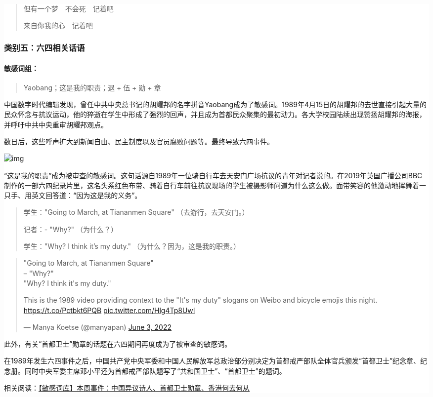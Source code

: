 > 但有一个梦　不会死　记着吧
> 
> 
> 来自你我的心　记着吧


### 类别五：六四相关话语


#### 敏感词组：



> Yaobang；这是我的职责；退 + 伍 + 勋 + 章


中国数字时代编辑发现，曾任中共中央总书记的胡耀邦的名字拼音Yaobang成为了敏感词。1989年4月15日的胡耀邦的去世直接引起大量的民众怀念与抗议运动，他的猝逝在学生中形成了强烈的回声，并且成为首都民众聚集的最初动力。各大学校园陆续出现赞扬胡耀邦的海报，并呼吁中共中央重审胡耀邦观点。


数日后，这些呼声扩大到新闻自由、民主制度以及官员腐败问题等。最终导致六四事件。


![img](https://chinadigitaltimes.net/chinese/files/2024/06/4T6OI859_Cf1YCGyoxlJSRQoHCcFkK8jvRmO870ZjvM.jpeg)


“这是我的职责”成为被审查的敏感词。这句话源自1989年一位骑自行车去天安门广场抗议的青年对记者说的。在2019年英国广播公司BBC制作的一部六四纪录片里，这名头系红色布带、骑着自行车前往抗议现场的学生被摄影师问道为什么这么做。面带笑容的他激动地挥舞着一只手、用英文回答道：“因为这是我的义务”。



> 学生："Going to March, at Tiananmen Square" （去游行，去天安门。）  
> 
> 记者：- "Why?" （为什么？）  
> 
> 学生："Why? I think it’s my duty." （为什么？因为，这是我的职责。）



> "Going to March, at Tiananmen Square"  
> – "Why?"  
> "Why? I think it's my duty."
> 
> 
> This is the 1989 video providing context to the "It's my duty" slogans on Weibo and bicycle emojis this night. <https://t.co/Pctbkt6PQB> [pic.twitter.com/Hlg4Tp8UwI](https://t.co/Hlg4Tp8UwI)
> 
> 
> — Manya Koetse (@manyapan) [June 3, 2022](https://twitter.com/manyapan/status/1532769492148883461?ref_src=twsrc%5Etfw)



此外，有关“首都卫士”勋章的话题在六四期间再度成为了被审查的敏感词。


在1989年发生六四事件之后，中国共产党中央军委和中国人民解放军总政治部分别决定为首都戒严部队全体官兵颁发“首都卫士”纪念章、纪念册。同时中央军委主席邓小平还为首都戒严部队题写了“共和国卫士”、“首都卫士”的题词。


相关阅读：[【敏感词库】本周事件：中国异议诗人、首都卫士勋章、香港何去何从](https://chinadigitaltimes.net/chinese/706156.html "【敏感词库】本周事件：中国异议诗人、首都卫士勋章、香港何去何从")
